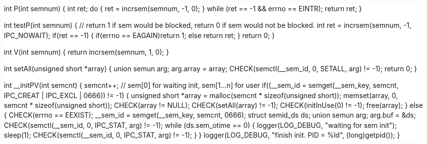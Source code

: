 
int P(int semnum) {
    int ret;
    do {
        ret = incrsem(semnum, -1, 0);
    } while (ret == -1 && errno == EINTR);
    return ret;
}

int testP(int semnum) { // return 1 if sem would be blocked, return 0 if sem would not be blocked.
    int ret = incrsem(semnum, -1, IPC_NOWAIT);
    if(ret == -1) {
        if(errno == EAGAIN)return 1;
        else return ret;
    }
    return 0;
}

int V(int semnum) {
    return incrsem(semnum, 1, 0);
}

int setAll(unsigned short *array) {
    union semun arg;
    arg.array = array;
    CHECK(semctl(__sem_id, 0, SETALL, arg) != -1);
    return 0;
}

int __initPV(int semcnt) {
    semcnt++; // sem[0] for waiting init, sem[1...n] for user
    if((__sem_id = semget(__sem_key, semcnt, IPC_CREAT | IPC_EXCL | 0666)) != -1) {
        unsigned short *array = malloc(semcnt * sizeof(unsigned short));
        memset(array, 0, semcnt * sizeof(unsigned short));
        CHECK(array != NULL);
        CHECK(setAll(array) != -1);
        CHECK(initInUse(0) != -1);
        free(array);
    } else {
        CHECK(errno == EEXIST);
        __sem_id = semget(__sem_key, semcnt,  0666);
        struct semid_ds ds;
        union semun arg;
        arg.buf = &ds;
        CHECK(semctl(__sem_id, 0, IPC_STAT, arg) != -1);
        while (ds.sem_otime == 0) {
            logger(LOG_DEBUG, "waiting for sem init");
            sleep(1);
            CHECK(semctl(__sem_id, 0, IPC_STAT, arg) != -1);
        }
    }
    logger(LOG_DEBUG, "finish init. PID = %ld", (long)getpid());
}
